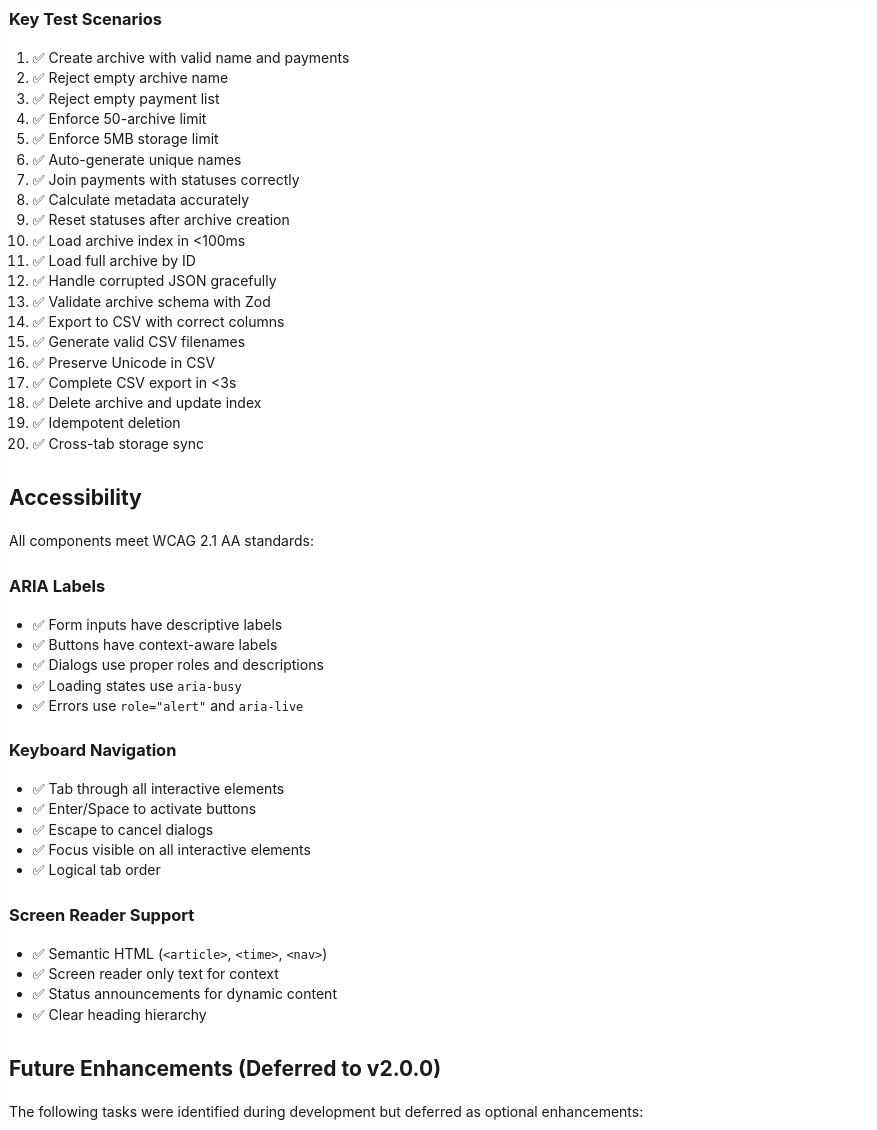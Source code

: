 ### Key Test Scenarios

1. ✅ Create archive with valid name and payments
2. ✅ Reject empty archive name
3. ✅ Reject empty payment list
4. ✅ Enforce 50-archive limit
5. ✅ Enforce 5MB storage limit
6. ✅ Auto-generate unique names
7. ✅ Join payments with statuses correctly
8. ✅ Calculate metadata accurately
9. ✅ Reset statuses after archive creation
10. ✅ Load archive index in <100ms
11. ✅ Load full archive by ID
12. ✅ Handle corrupted JSON gracefully
13. ✅ Validate archive schema with Zod
14. ✅ Export to CSV with correct columns
15. ✅ Generate valid CSV filenames
16. ✅ Preserve Unicode in CSV
17. ✅ Complete CSV export in <3s
18. ✅ Delete archive and update index
19. ✅ Idempotent deletion
20. ✅ Cross-tab storage sync

## Accessibility

All components meet WCAG 2.1 AA standards:

### ARIA Labels
- ✅ Form inputs have descriptive labels
- ✅ Buttons have context-aware labels
- ✅ Dialogs use proper roles and descriptions
- ✅ Loading states use `aria-busy`
- ✅ Errors use `role="alert"` and `aria-live`

### Keyboard Navigation
- ✅ Tab through all interactive elements
- ✅ Enter/Space to activate buttons
- ✅ Escape to cancel dialogs
- ✅ Focus visible on all interactive elements
- ✅ Logical tab order

### Screen Reader Support
- ✅ Semantic HTML (`<article>`, `<time>`, `<nav>`)
- ✅ Screen reader only text for context
- ✅ Status announcements for dynamic content
- ✅ Clear heading hierarchy

## Future Enhancements (Deferred to v2.0.0)

The following tasks were identified during development but deferred as optional enhancements:
